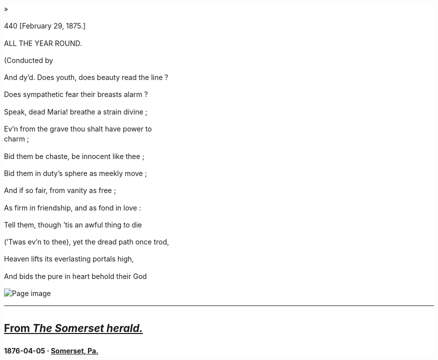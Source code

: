   
  
  
  
  
  
  
  
  
  
»  
  
  
  
  
  
  
  
  
  
  
  
440 [February 29, 1875.]  
  
ALL THE YEAR ROUND.  
  
(Conducted by  
  
  
  
And dy’d. Does youth, does beauty read the line ?  
  
Does sympathetic fear their breasts alarm ?  
  
Speak, dead Maria! breathe a strain divine ;  
  
Ev’n from the grave thou shalt have power to  
charm ;  
  
Bid them be chaste, be innocent like thee ;  
  
Bid them in duty’s sphere as meekly move ;  
  
And if so fair, from vanity as free ;  
  
As firm in friendship, and as fond in love :  
  
Tell them, though ’tis an awful thing to die  
  
(’Twas ev’n to thee), yet the dread path once trod,  
  
Heaven lifts its everlasting portals high,  
  
And bids the pure in heart behold their God
</td><td style="width: 50%; max-height: 75%; margin: auto; display: block;">
<img alt="Page image" src="https://iiif.archive.org/image/iiif/2/sim_all-the-year-round_1875-02-20_13_325%2Fsim_all-the-year-round_1875-02-20_13_325_jp2.zip%2Fsim_all-the-year-round_1875-02-20_13_325_jp2%2Fsim_all-the-year-round_1875-02-20_13_325_0006.jp2/pct:53.574329813160034,88.0010277492292,28.43216896831844,0.8735868448098664/600,/0/default.jpg"/>
</td>
</tr></table>

---

## [From _The Somerset herald._](https://www.loc.gov/resource/sn84026409/1876-04-05/ed-1/?sp=3)

#### 1876-04-05 &middot; [Somerset, Pa.](http://dbpedia.org/resource/Somerset%2C_Pennsylvania)

